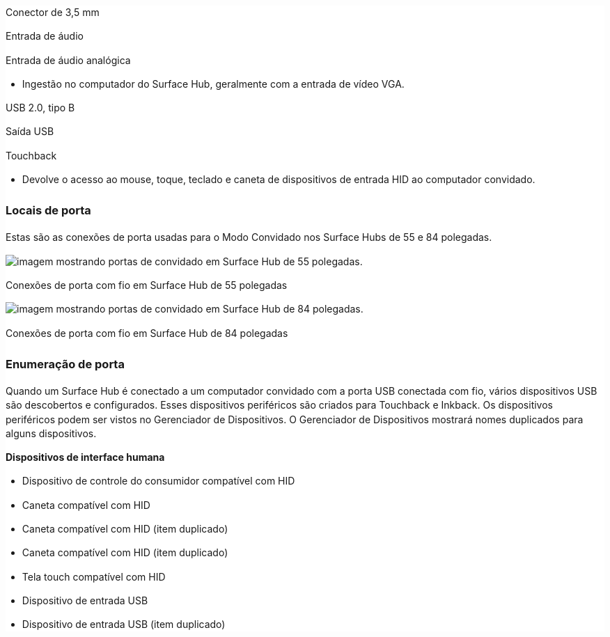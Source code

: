 </tr>
<tr class="even">
<td><p>Conector de 3,5 mm</p></td>
<td><p>Entrada de áudio</p></td>
<td><p>Entrada de áudio analógica</p></td>
<td><ul>
<li><p>Ingestão no computador do Surface Hub, geralmente com a entrada de vídeo VGA.</p></li>
</ul></td>
</tr>
<tr class="odd">
<td><p>USB 2.0, tipo B</p></td>
<td><p>Saída USB</p></td>
<td><p>Touchback</p></td>
<td><ul>
<li><p>Devolve o acesso ao mouse, toque, teclado e caneta de dispositivos de entrada HID ao computador convidado.</p></li>
</ul></td>
</tr>
</tbody>
</table>

 

### <a name="port-locations"></a>Locais de porta

Estas são as conexões de porta usadas para o Modo Convidado nos Surface Hubs de 55 e 84 polegadas.

![imagem mostrando portas de convidado em Surface Hub de 55 polegadas.](images/sh-55-guest-ports.png)

Conexões de porta com fio em Surface Hub de 55 polegadas

![imagem mostrando portas de convidado em Surface Hub de 84 polegadas.](images/sh-84-guest-ports.png)

Conexões de porta com fio em Surface Hub de 84 polegadas

### <a name="port-enumeration"></a>Enumeração de porta

Quando um Surface Hub é conectado a um computador convidado com a porta USB conectada com fio, vários dispositivos USB são descobertos e configurados. Esses dispositivos periféricos são criados para Touchback e Inkback. Os dispositivos periféricos podem ser vistos no Gerenciador de Dispositivos. O Gerenciador de Dispositivos mostrará nomes duplicados para alguns dispositivos.

**Dispositivos de interface humana**

-   Dispositivo de controle do consumidor compatível com HID

-   Caneta compatível com HID

-   Caneta compatível com HID (item duplicado)

-   Caneta compatível com HID (item duplicado)

-   Tela touch compatível com HID

-   Dispositivo de entrada USB

-   Dispositivo de entrada USB (item duplicado)
